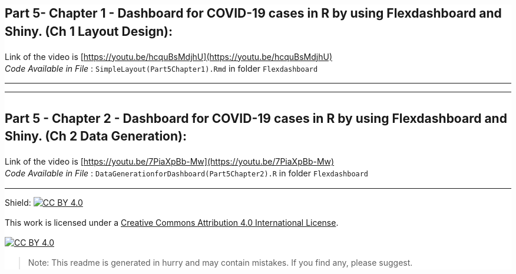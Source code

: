 
## **Part 5- Chapter 1** - Dashboard for COVID-19 cases in R by using Flexdashboard and Shiny. (Ch 1 Layout Design): 

Link of the video is [https://youtu.be/hcquBsMdjhU](https://youtu.be/hcquBsMdjhU) <br/>
*Code Available in File* : `SimpleLayout(Part5Chapter1).Rmd` in folder `Flexdashboard`

---
---

## **Part 5 - Chapter 2** - Dashboard for COVID-19 cases in R by using Flexdashboard and Shiny. (Ch 2 Data Generation): 

Link of the video is [https://youtu.be/7PiaXpBb-Mw](https://youtu.be/7PiaXpBb-Mw)<br/>
*Code Available in File* : `DataGenerationforDashboard(Part5Chapter2).R` in folder `Flexdashboard`

---
Shield: [![CC BY 4.0][cc-by-shield]][cc-by]

This work is licensed under a [Creative Commons Attribution 4.0 International
License][cc-by].

[![CC BY 4.0][cc-by-image]][cc-by]

[cc-by]: http://creativecommons.org/licenses/by/4.0/
[cc-by-image]: https://i.creativecommons.org/l/by/4.0/88x31.png
[cc-by-shield]: https://img.shields.io/badge/License-CC%20BY%204.0-lightgrey.svg

> Note: This readme is generated in hurry and may contain mistakes. If you find any, please suggest. 
